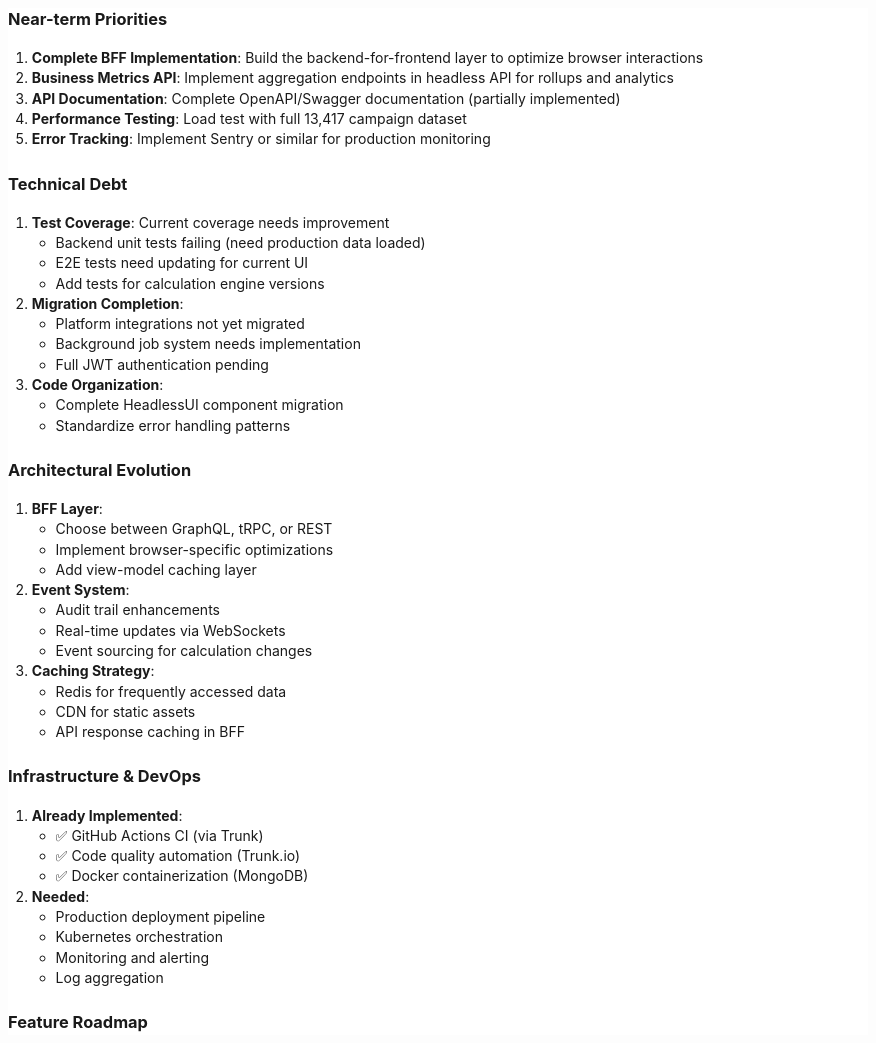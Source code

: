 ### Near-term Priorities

1. **Complete BFF Implementation**: Build the backend-for-frontend layer to optimize browser interactions
2. **Business Metrics API**: Implement aggregation endpoints in headless API for rollups and analytics
3. **API Documentation**: Complete OpenAPI/Swagger documentation (partially implemented)
4. **Performance Testing**: Load test with full 13,417 campaign dataset
5. **Error Tracking**: Implement Sentry or similar for production monitoring

### Technical Debt

1. **Test Coverage**: Current coverage needs improvement
   - Backend unit tests failing (need production data loaded)
   - E2E tests need updating for current UI
   - Add tests for calculation engine versions
2. **Migration Completion**:
   - Platform integrations not yet migrated
   - Background job system needs implementation
   - Full JWT authentication pending
3. **Code Organization**:
   - Complete HeadlessUI component migration
   - Standardize error handling patterns

### Architectural Evolution

1. **BFF Layer**:
   - Choose between GraphQL, tRPC, or REST
   - Implement browser-specific optimizations
   - Add view-model caching layer
2. **Event System**:
   - Audit trail enhancements
   - Real-time updates via WebSockets
   - Event sourcing for calculation changes
3. **Caching Strategy**:
   - Redis for frequently accessed data
   - CDN for static assets
   - API response caching in BFF

### Infrastructure & DevOps

1. **Already Implemented**:
   - ✅ GitHub Actions CI (via Trunk)
   - ✅ Code quality automation (Trunk.io)
   - ✅ Docker containerization (MongoDB)
2. **Needed**:
   - Production deployment pipeline
   - Kubernetes orchestration
   - Monitoring and alerting
   - Log aggregation

### Feature Roadmap
